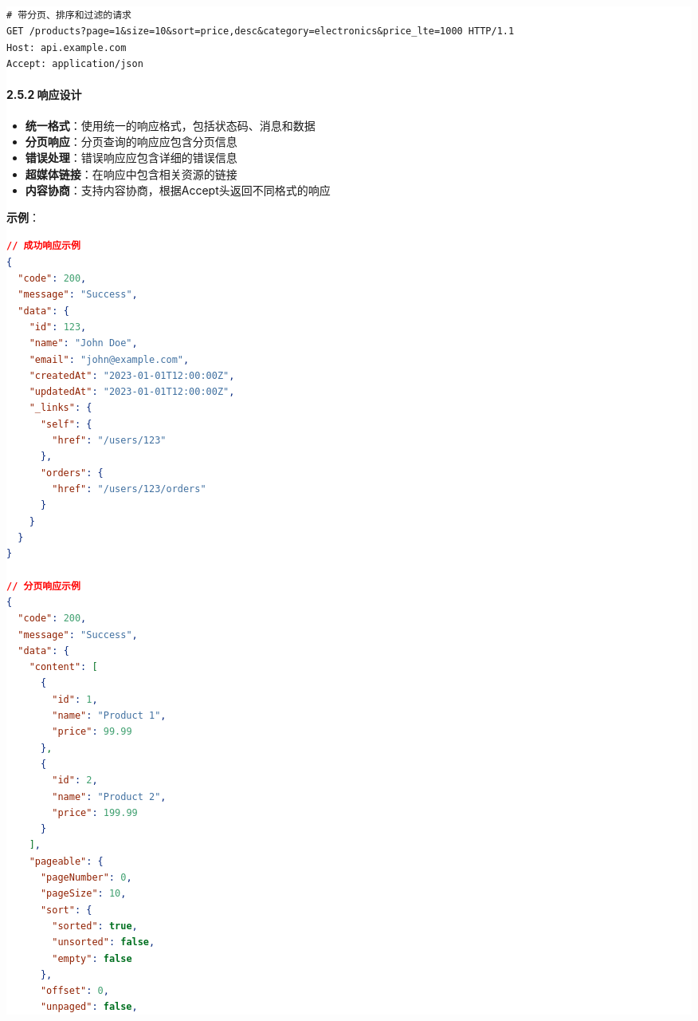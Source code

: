 ```http
# 带分页、排序和过滤的请求
GET /products?page=1&size=10&sort=price,desc&category=electronics&price_lte=1000 HTTP/1.1
Host: api.example.com
Accept: application/json
```

#### 2.5.2 响应设计

- **统一格式**：使用统一的响应格式，包括状态码、消息和数据
- **分页响应**：分页查询的响应应包含分页信息
- **错误处理**：错误响应应包含详细的错误信息
- **超媒体链接**：在响应中包含相关资源的链接
- **内容协商**：支持内容协商，根据Accept头返回不同格式的响应

**示例**：

```json
// 成功响应示例
{
  "code": 200,
  "message": "Success",
  "data": {
    "id": 123,
    "name": "John Doe",
    "email": "john@example.com",
    "createdAt": "2023-01-01T12:00:00Z",
    "updatedAt": "2023-01-01T12:00:00Z",
    "_links": {
      "self": {
        "href": "/users/123"
      },
      "orders": {
        "href": "/users/123/orders"
      }
    }
  }
}

// 分页响应示例
{
  "code": 200,
  "message": "Success",
  "data": {
    "content": [
      {
        "id": 1,
        "name": "Product 1",
        "price": 99.99
      },
      {
        "id": 2,
        "name": "Product 2",
        "price": 199.99
      }
    ],
    "pageable": {
      "pageNumber": 0,
      "pageSize": 10,
      "sort": {
        "sorted": true,
        "unsorted": false,
        "empty": false
      },
      "offset": 0,
      "unpaged": false,
```